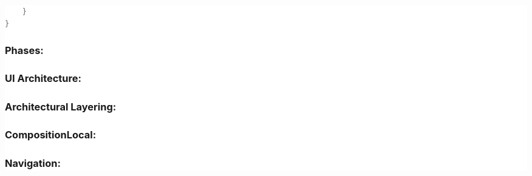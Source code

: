 ```kotlin
    }
}
```

### Phases:

### UI Architecture:
### Architectural Layering:

### CompositionLocal:
### Navigation:
